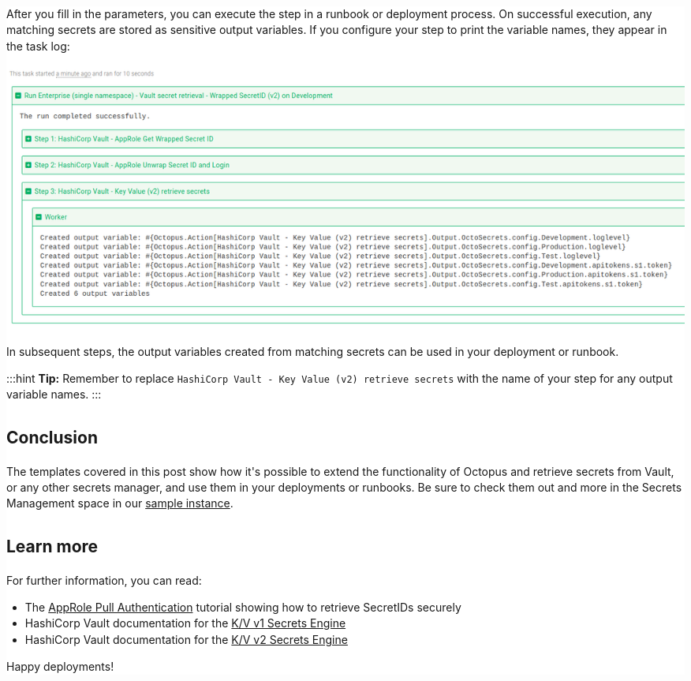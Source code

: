 After you fill in the parameters, you can execute the step in a runbook or deployment process. On successful execution, any matching secrets are stored as sensitive output variables. If you configure your step to print the variable names, they appear in the task log:

![Vault retrieve KV v2 secrets step task log](vault-retrieve-kv-v2-secrets-step-output-variable.png)

In subsequent steps, the output variables created from matching secrets can be used in your deployment or runbook.

:::hint
**Tip:** Remember to replace `HashiCorp Vault - Key Value (v2) retrieve secrets` with the name of your step for any output variable names.
:::

## Conclusion

The templates covered in this post show how it's possible to extend the functionality of Octopus and retrieve secrets from Vault, or any other secrets manager, and use them in your deployments or runbooks. Be sure to check them out and more in the Secrets Management space in our [sample instance](https://samples.octopus.app/app#/Spaces-822).

## Learn more

For further information, you can read:

- The [AppRole Pull Authentication](https://learn.hashicorp.com/tutorials/vault/approle) tutorial showing how to retrieve SecretIDs securely
- HashiCorp Vault documentation for the [K/V v1 Secrets Engine](https://www.vaultproject.io/docs/secrets/kv/kv-v1)
- HashiCorp Vault documentation for the [K/V v2 Secrets Engine](https://www.vaultproject.io/docs/secrets/kv/kv-v2)

Happy deployments!
